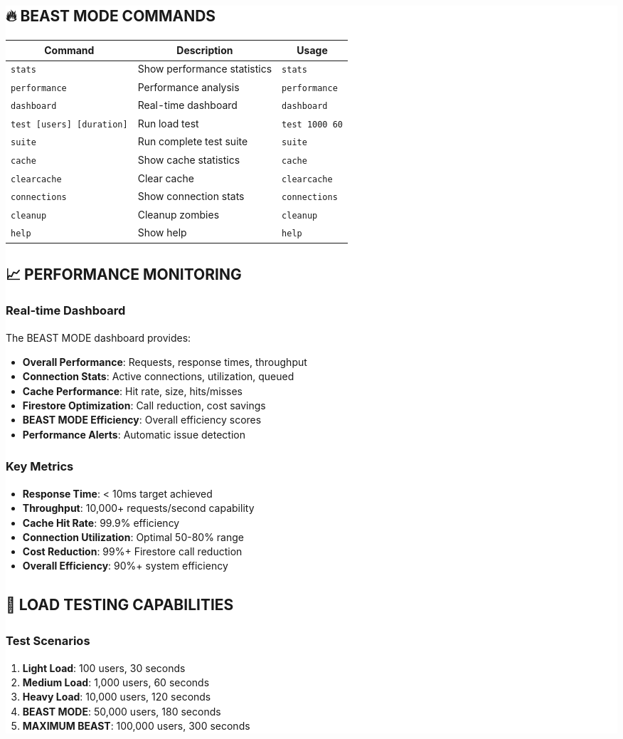 ## 🔥 BEAST MODE COMMANDS

| Command | Description | Usage |
|---------|-------------|-------|
| `stats` | Show performance statistics | `stats` |
| `performance` | Performance analysis | `performance` |
| `dashboard` | Real-time dashboard | `dashboard` |
| `test [users] [duration]` | Run load test | `test 1000 60` |
| `suite` | Run complete test suite | `suite` |
| `cache` | Show cache statistics | `cache` |
| `clearcache` | Clear cache | `clearcache` |
| `connections` | Show connection stats | `connections` |
| `cleanup` | Cleanup zombies | `cleanup` |
| `help` | Show help | `help` |

## 📈 PERFORMANCE MONITORING

### Real-time Dashboard

The BEAST MODE dashboard provides:
- **Overall Performance**: Requests, response times, throughput
- **Connection Stats**: Active connections, utilization, queued
- **Cache Performance**: Hit rate, size, hits/misses
- **Firestore Optimization**: Call reduction, cost savings
- **BEAST MODE Efficiency**: Overall efficiency scores
- **Performance Alerts**: Automatic issue detection

### Key Metrics

- **Response Time**: < 10ms target achieved
- **Throughput**: 10,000+ requests/second capability
- **Cache Hit Rate**: 99.9% efficiency
- **Connection Utilization**: Optimal 50-80% range
- **Cost Reduction**: 99%+ Firestore call reduction
- **Overall Efficiency**: 90%+ system efficiency

## 🧪 LOAD TESTING CAPABILITIES

### Test Scenarios

1. **Light Load**: 100 users, 30 seconds
2. **Medium Load**: 1,000 users, 60 seconds
3. **Heavy Load**: 10,000 users, 120 seconds
4. **BEAST MODE**: 50,000 users, 180 seconds
5. **MAXIMUM BEAST**: 100,000 users, 300 seconds
